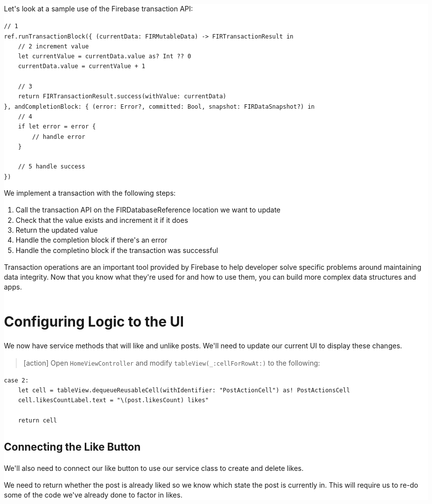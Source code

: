 Let's look at a sample use of the Firebase transaction API:

```
// 1
ref.runTransactionBlock({ (currentData: FIRMutableData) -> FIRTransactionResult in
    // 2 increment value
    let currentValue = currentData.value as? Int ?? 0
    currentData.value = currentValue + 1

    // 3
    return FIRTransactionResult.success(withValue: currentData)
}, andCompletionBlock: { (error: Error?, committed: Bool, snapshot: FIRDataSnapshot?) in
    // 4
    if let error = error {
        // handle error
    }

    // 5 handle success
})
```

We implement a transaction with the following steps:

1. Call the transaction API on the FIRDatabaseReference location we want to update
2. Check that the value exists and increment it if it does
3. Return the updated value
4. Handle the completion block if there's an error
5. Handle the completino block if the transaction was successful

Transaction operations are an important tool provided by Firebase to help developer solve specific problems around maintaining data integrity. Now that you know what they're used for and how to use them, you can build more complex data structures and apps.

# Configuring Logic to the UI

We now have service methods that will like and unlike posts. We'll need to update our current UI to display these changes.

> [action]
Open `HomeViewController` and modify `tableView(_:cellForRowAt:)` to the following:
```
case 2:
    let cell = tableView.dequeueReusableCell(withIdentifier: "PostActionCell") as! PostActionsCell
    cell.likesCountLabel.text = "\(post.likesCount) likes"

    return cell
```

## Connecting the Like Button

We'll also need to connect our like button to use our service class to create and delete likes.

We need to return whether the post is already liked so we know which state the post is currently in. This will require us to re-do some of the code we've already done to factor in likes.
